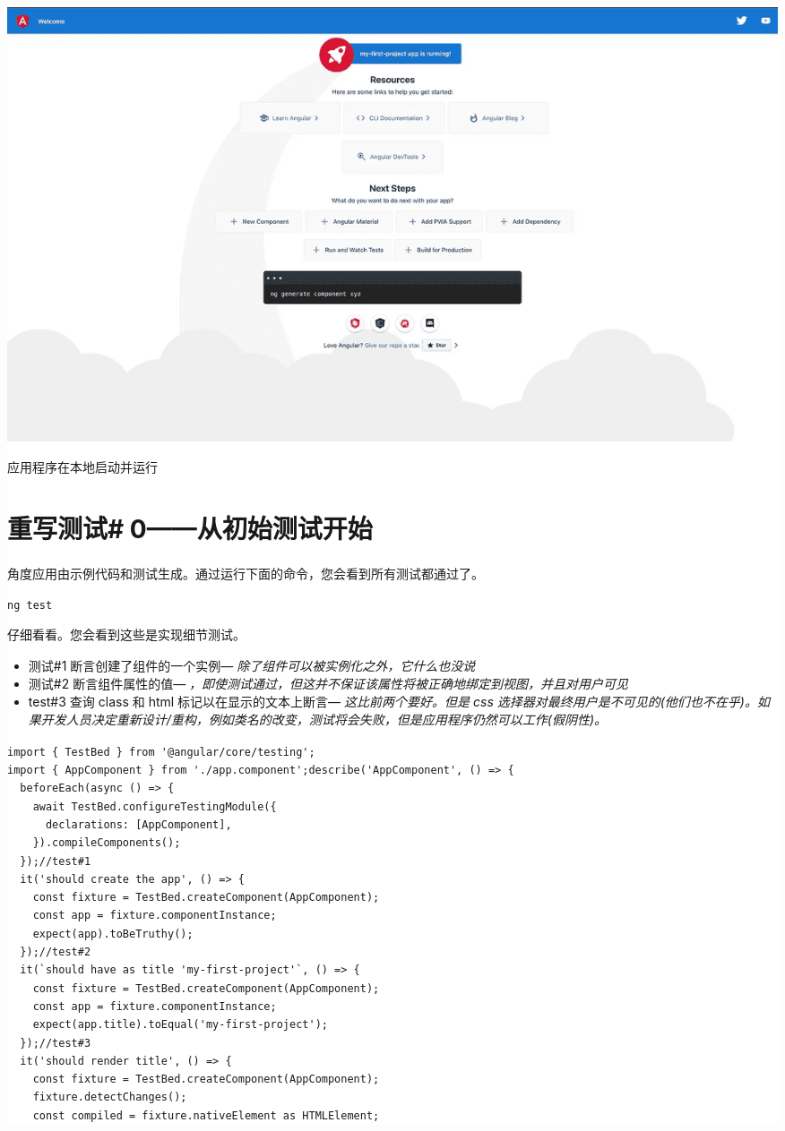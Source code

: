 ![](img/97e9ee0e70f68855210dde5749642d55.png)

应用程序在本地启动并运行

# 重写测试# 0——从初始测试开始

角度应用由示例代码和测试生成。通过运行下面的命令，您会看到所有测试都通过了。

```
ng test
```

仔细看看。您会看到这些是实现细节测试。

*   测试#1 断言创建了组件的一个实例— *除了组件可以被实例化之外，它什么也没说*
*   测试#2 断言组件属性的值— *，即使测试通过，但这并不保证该属性将被正确地绑定到视图，并且对用户可见*
*   test#3 查询 class 和 html 标记以在显示的文本上断言— *这比前两个要好。但是 css 选择器对最终用户是不可见的(他们也不在乎)。如果开发人员决定重新设计/重构，例如类名的改变，测试将会失败，但是应用程序仍然可以工作(假阴性)。*

```
import { TestBed } from '@angular/core/testing';
import { AppComponent } from './app.component';describe('AppComponent', () => {
  beforeEach(async () => {
    await TestBed.configureTestingModule({
      declarations: [AppComponent],
    }).compileComponents();
  });//test#1
  it('should create the app', () => {
    const fixture = TestBed.createComponent(AppComponent);
    const app = fixture.componentInstance;
    expect(app).toBeTruthy();
  });//test#2
  it(`should have as title 'my-first-project'`, () => {
    const fixture = TestBed.createComponent(AppComponent);
    const app = fixture.componentInstance;
    expect(app.title).toEqual('my-first-project');
  });//test#3
  it('should render title', () => {
    const fixture = TestBed.createComponent(AppComponent);
    fixture.detectChanges();
    const compiled = fixture.nativeElement as HTMLElement;
```